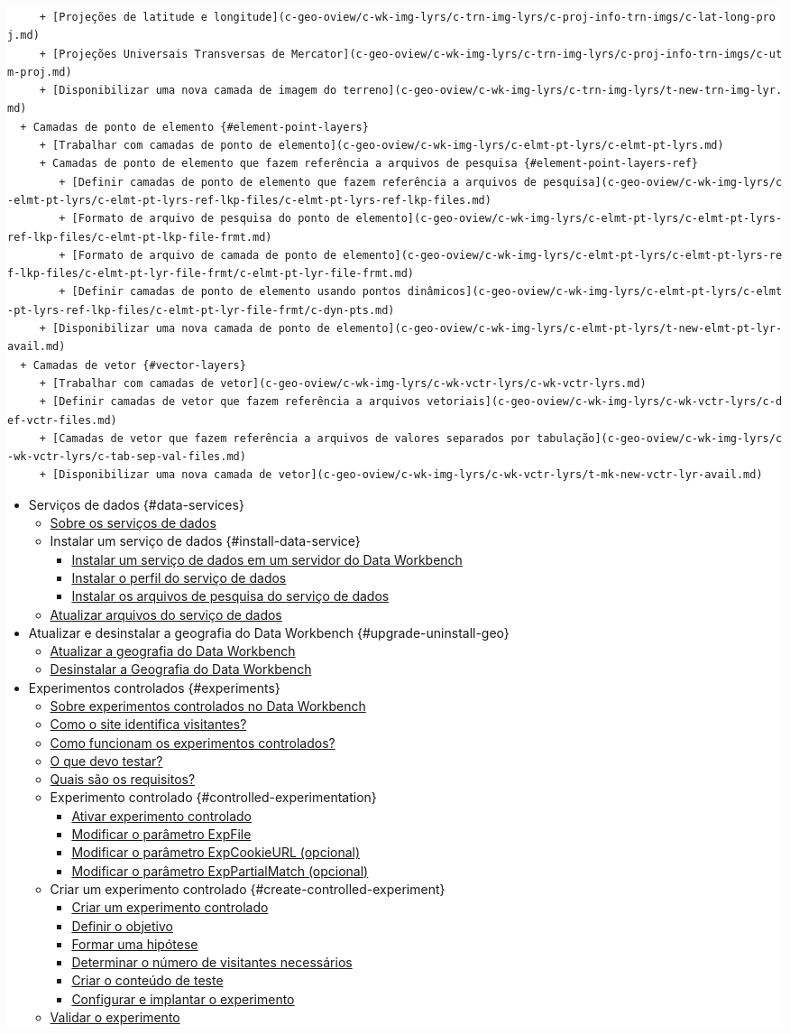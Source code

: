          + [Projeções de latitude e longitude](c-geo-oview/c-wk-img-lyrs/c-trn-img-lyrs/c-proj-info-trn-imgs/c-lat-long-proj.md)
         + [Projeções Universais Transversas de Mercator](c-geo-oview/c-wk-img-lyrs/c-trn-img-lyrs/c-proj-info-trn-imgs/c-utm-proj.md)
         + [Disponibilizar uma nova camada de imagem do terreno](c-geo-oview/c-wk-img-lyrs/c-trn-img-lyrs/t-new-trn-img-lyr.md)
      + Camadas de ponto de elemento {#element-point-layers}
         + [Trabalhar com camadas de ponto de elemento](c-geo-oview/c-wk-img-lyrs/c-elmt-pt-lyrs/c-elmt-pt-lyrs.md)
         + Camadas de ponto de elemento que fazem referência a arquivos de pesquisa {#element-point-layers-ref}
            + [Definir camadas de ponto de elemento que fazem referência a arquivos de pesquisa](c-geo-oview/c-wk-img-lyrs/c-elmt-pt-lyrs/c-elmt-pt-lyrs-ref-lkp-files/c-elmt-pt-lyrs-ref-lkp-files.md)
            + [Formato de arquivo de pesquisa do ponto de elemento](c-geo-oview/c-wk-img-lyrs/c-elmt-pt-lyrs/c-elmt-pt-lyrs-ref-lkp-files/c-elmt-pt-lkp-file-frmt.md)
            + [Formato de arquivo de camada de ponto de elemento](c-geo-oview/c-wk-img-lyrs/c-elmt-pt-lyrs/c-elmt-pt-lyrs-ref-lkp-files/c-elmt-pt-lyr-file-frmt/c-elmt-pt-lyr-file-frmt.md)
            + [Definir camadas de ponto de elemento usando pontos dinâmicos](c-geo-oview/c-wk-img-lyrs/c-elmt-pt-lyrs/c-elmt-pt-lyrs-ref-lkp-files/c-elmt-pt-lyr-file-frmt/c-dyn-pts.md)
         + [Disponibilizar uma nova camada de ponto de elemento](c-geo-oview/c-wk-img-lyrs/c-elmt-pt-lyrs/t-new-elmt-pt-lyr-avail.md)
      + Camadas de vetor {#vector-layers}
         + [Trabalhar com camadas de vetor](c-geo-oview/c-wk-img-lyrs/c-wk-vctr-lyrs/c-wk-vctr-lyrs.md)
         + [Definir camadas de vetor que fazem referência a arquivos vetoriais](c-geo-oview/c-wk-img-lyrs/c-wk-vctr-lyrs/c-def-vctr-files.md)
         + [Camadas de vetor que fazem referência a arquivos de valores separados por tabulação](c-geo-oview/c-wk-img-lyrs/c-wk-vctr-lyrs/c-tab-sep-val-files.md)
         + [Disponibilizar uma nova camada de vetor](c-geo-oview/c-wk-img-lyrs/c-wk-vctr-lyrs/t-mk-new-vctr-lyr-avail.md)
   + Serviços de dados {#data-services}
      + [Sobre os serviços de dados](c-geo-oview/c-wk-data-svcs/c-abt-data-svcs.md)
      + Instalar um serviço de dados {#install-data-service}
         + [Instalar um serviço de dados em um servidor do Data Workbench](c-geo-oview/c-wk-data-svcs/c-install-data-svc/c-install-data-svc.md)
         + [Instalar o perfil do serviço de dados](c-geo-oview/c-wk-data-svcs/c-install-data-svc/c-inst-data-svc-prof.md)
         + [Instalar os arquivos de pesquisa do serviço de dados](c-geo-oview/c-wk-data-svcs/c-install-data-svc/t-inst-data-svc-lkp-files.md)
      + [Atualizar arquivos do serviço de dados](c-geo-oview/c-wk-data-svcs/c-updt-data-svc-files.md)
   + Atualizar e desinstalar a geografia do Data Workbench {#upgrade-uninstall-geo}
      + [Atualizar a geografia do Data Workbench](c-geo-oview/c-upgrd-uninst-geo/t-upgrd-geo.md)
      + [Desinstalar a Geografia do Data Workbench](c-geo-oview/c-upgrd-uninst-geo/t-uninst-geo.md)
+ Experimentos controlados {#experiments}
   + [Sobre experimentos controlados no Data Workbench](c-undst-ctrld-exp/c-undst-ctrld-exp.md)
   + [Como o site identifica visitantes?](c-undst-ctrld-exp/c-id-vstrs.md)
   + [Como funcionam os experimentos controlados?](c-undst-ctrld-exp/c-ctrld-exp-wk.md)
   + [O que devo testar?](c-undst-ctrld-exp/c-wht-test-.md)
   + [Quais são os requisitos?](c-undst-ctrld-exp/c-reqs-.md)
   + Experimento controlado {#controlled-experimentation}
      + [Ativar experimento controlado](c-undst-ctrld-exp/t-en-ctrld-exp/t-en-ctrld-exp.md)
      + [Modificar o parâmetro ExpFile](c-undst-ctrld-exp/t-en-ctrld-exp/c-mod-expfile-prm.md)
      + [Modificar o parâmetro ExpCookieURL (opcional)](c-undst-ctrld-exp/t-en-ctrld-exp/c-mod-expckurl-prm.md)
      + [Modificar o parâmetro ExpPartialMatch (opcional)](c-undst-ctrld-exp/t-en-ctrld-exp/c-mod-expplmth-prm.md)
   + Criar um experimento controlado {#create-controlled-experiment}
      + [Criar um experimento controlado](c-undst-ctrld-exp/t-crt-ctrld-exp/t-crt-ctrld-exp.md)
      + [Definir o objetivo](c-undst-ctrld-exp/t-crt-ctrld-exp/c-dfn-obj.md)
      + [Formar uma hipótese](c-undst-ctrld-exp/t-crt-ctrld-exp/c-frm-hyp.md)
      + [Determinar o número de visitantes necessários](c-undst-ctrld-exp/t-crt-ctrld-exp/c-nmbr-vstrs-nd.md)
      + [Criar o conteúdo de teste](c-undst-ctrld-exp/t-crt-ctrld-exp/c-crt-test-cnt.md)
      + [Configurar e implantar o experimento](c-undst-ctrld-exp/t-crt-ctrld-exp/c-cnfg-dply-exp.md)
   + [Validar o experimento](c-undst-ctrld-exp/c-val-exp.md)